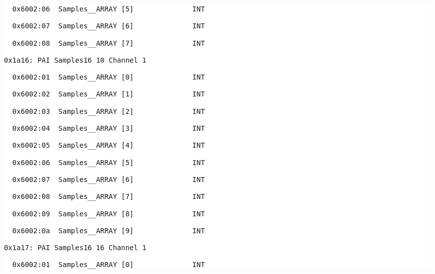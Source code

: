 </tr>
<tr class="txpdo">
<td class="first" colspan=3 align="left"><pre>  0x6002:06  Samples__ARRAY [5]              INT</pre></td>
</tr>
<tr class="txpdo">
<td class="first" colspan=3 align="left"><pre>  0x6002:07  Samples__ARRAY [6]              INT</pre></td>
</tr>
<tr class="txpdo">
<td class="first" colspan=3 align="left"><pre>  0x6002:08  Samples__ARRAY [7]              INT</pre></td>
</tr>
<tr class="txpdo pdosection">
<td class="first" colspan=3 align="left"><pre>0x1a16: PAI Samples16 10 Channel 1</pre></td>
</tr>
<tr class="txpdo">
<td class="first" colspan=3 align="left"><pre>  0x6002:01  Samples__ARRAY [0]              INT</pre></td>
</tr>
<tr class="txpdo">
<td class="first" colspan=3 align="left"><pre>  0x6002:02  Samples__ARRAY [1]              INT</pre></td>
</tr>
<tr class="txpdo">
<td class="first" colspan=3 align="left"><pre>  0x6002:03  Samples__ARRAY [2]              INT</pre></td>
</tr>
<tr class="txpdo">
<td class="first" colspan=3 align="left"><pre>  0x6002:04  Samples__ARRAY [3]              INT</pre></td>
</tr>
<tr class="txpdo">
<td class="first" colspan=3 align="left"><pre>  0x6002:05  Samples__ARRAY [4]              INT</pre></td>
</tr>
<tr class="txpdo">
<td class="first" colspan=3 align="left"><pre>  0x6002:06  Samples__ARRAY [5]              INT</pre></td>
</tr>
<tr class="txpdo">
<td class="first" colspan=3 align="left"><pre>  0x6002:07  Samples__ARRAY [6]              INT</pre></td>
</tr>
<tr class="txpdo">
<td class="first" colspan=3 align="left"><pre>  0x6002:08  Samples__ARRAY [7]              INT</pre></td>
</tr>
<tr class="txpdo">
<td class="first" colspan=3 align="left"><pre>  0x6002:09  Samples__ARRAY [8]              INT</pre></td>
</tr>
<tr class="txpdo">
<td class="first" colspan=3 align="left"><pre>  0x6002:0a  Samples__ARRAY [9]              INT</pre></td>
</tr>
<tr class="txpdo pdosection">
<td class="first" colspan=3 align="left"><pre>0x1a17: PAI Samples16 16 Channel 1</pre></td>
</tr>
<tr class="txpdo">
<td class="first" colspan=3 align="left"><pre>  0x6002:01  Samples__ARRAY [0]              INT</pre></td>
</tr>
<tr class="txpdo">